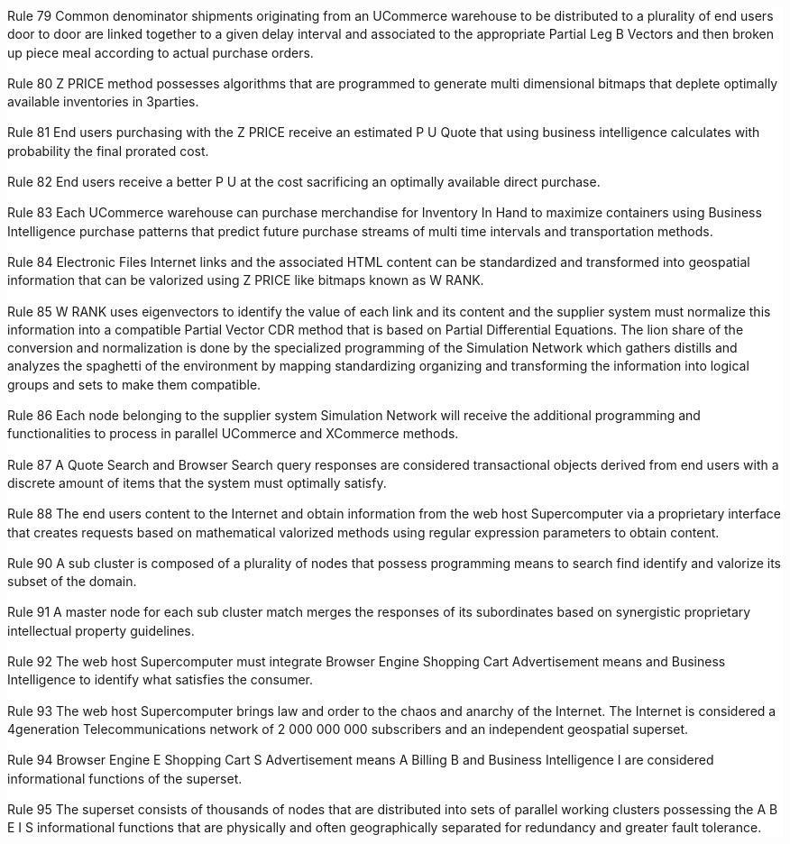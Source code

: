 Rule 79 Common denominator shipments originating from an UCommerce warehouse to be distributed to a plurality of end users door to door are linked together to a given delay interval and associated to the appropriate Partial Leg B Vectors and then broken up piece meal according to actual purchase orders.

Rule 80 Z PRICE method possesses algorithms that are programmed to generate multi dimensional bitmaps that deplete optimally available inventories in 3parties.

Rule 81 End users purchasing with the Z PRICE receive an estimated P U Quote that using business intelligence calculates with probability the final prorated cost.

Rule 82 End users receive a better P U at the cost sacrificing an optimally available direct purchase.

Rule 83 Each UCommerce warehouse can purchase merchandise for Inventory In Hand to maximize containers using Business Intelligence purchase patterns that predict future purchase streams of multi time intervals and transportation methods.

Rule 84 Electronic Files Internet links and the associated HTML content can be standardized and transformed into geospatial information that can be valorized using Z PRICE like bitmaps known as W RANK.

Rule 85 W RANK uses eigenvectors to identify the value of each link and its content and the supplier system must normalize this information into a compatible Partial Vector CDR method that is based on Partial Differential Equations. The lion share of the conversion and normalization is done by the specialized programming of the Simulation Network which gathers distills and analyzes the spaghetti of the environment by mapping standardizing organizing and transforming the information into logical groups and sets to make them compatible.

Rule 86 Each node belonging to the supplier system Simulation Network will receive the additional programming and functionalities to process in parallel UCommerce and XCommerce methods.

Rule 87 A Quote Search and Browser Search query responses are considered transactional objects derived from end users with a discrete amount of items that the system must optimally satisfy.

Rule 88 The end users content to the Internet and obtain information from the web host Supercomputer via a proprietary interface that creates requests based on mathematical valorized methods using regular expression parameters to obtain content.

Rule 90 A sub cluster is composed of a plurality of nodes that possess programming means to search find identify and valorize its subset of the domain.

Rule 91 A master node for each sub cluster match merges the responses of its subordinates based on synergistic proprietary intellectual property guidelines.

Rule 92 The web host Supercomputer must integrate Browser Engine Shopping Cart Advertisement means and Business Intelligence to identify what satisfies the consumer.

Rule 93 The web host Supercomputer brings law and order to the chaos and anarchy of the Internet. The Internet is considered a 4generation Telecommunications network of 2 000 000 000 subscribers and an independent geospatial superset.

Rule 94 Browser Engine E Shopping Cart S Advertisement means A Billing B and Business Intelligence I are considered informational functions of the superset.

Rule 95 The superset consists of thousands of nodes that are distributed into sets of parallel working clusters possessing the A B E I S informational functions that are physically and often geographically separated for redundancy and greater fault tolerance.
